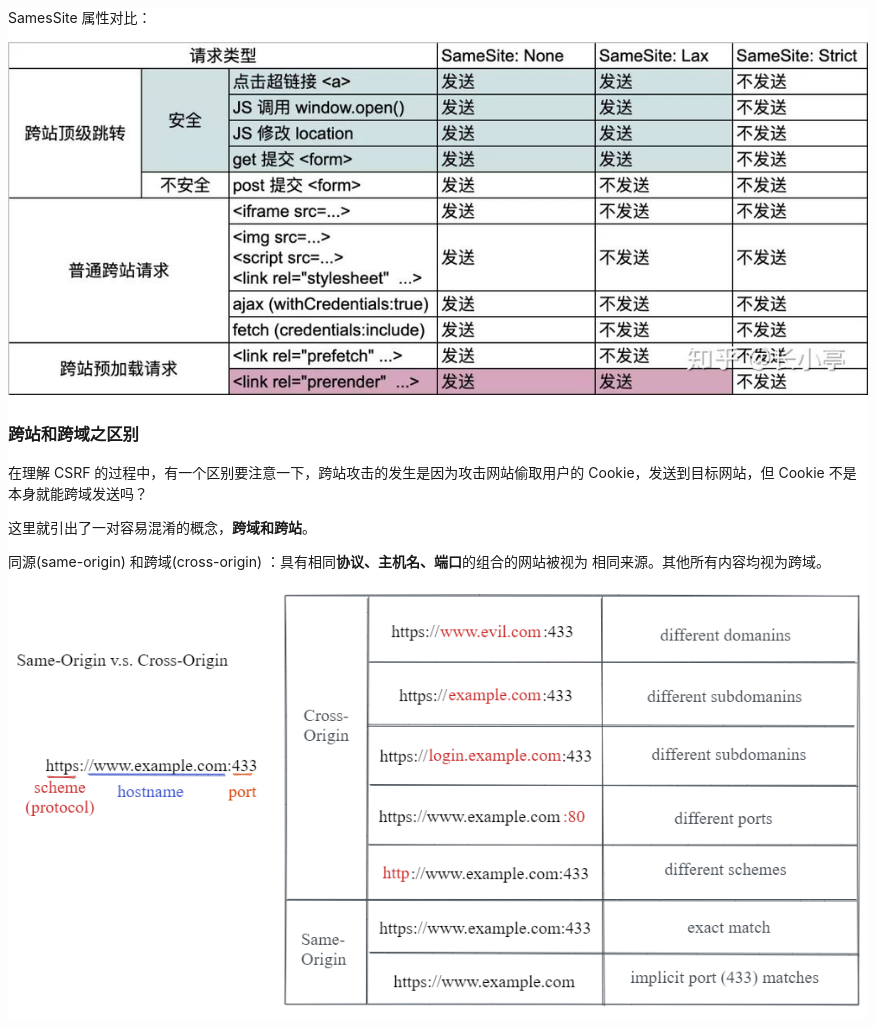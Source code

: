 SamesSite 属性对比：

![4238a896.png](attachments/4238a896.png)

### 跨站和跨域之区别

在理解 CSRF 的过程中，有一个区别要注意一下，跨站攻击的发生是因为攻击网站偷取用户的 Cookie，发送到目标网站，但 Cookie 不是本身就能跨域发送吗？

这里就引出了一对容易混淆的概念，**跨域和跨站**。

同源(same-origin) 和跨域(cross-origin) ：具有相同**协议、主机名、端口**的组合的网站被视为 相同来源。其他所有内容均视为跨域。

![041d7f2e.png](attachments/041d7f2e.png)
